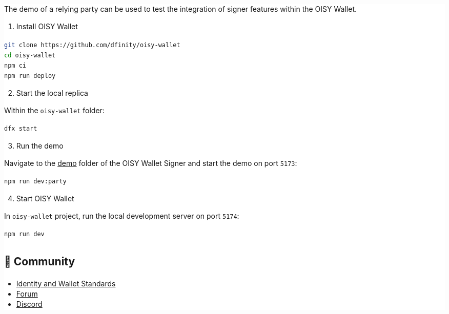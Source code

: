 The demo of a relying party can be used to test the integration of signer features within the OISY Wallet.

1. Install OISY Wallet

```bash
git clone https://github.com/dfinity/oisy-wallet
cd oisy-wallet
npm ci
npm run deploy
```

2. Start the local replica

Within the `oisy-wallet` folder:

```bash
dfx start
```

3. Run the demo

Navigate to the [demo](./demo) folder of the OISY Wallet Signer and start the demo on port `5173`:

```
npm run dev:party
```

4. Start OISY Wallet

In `oisy-wallet` project, run the local development server on port `5174`:

```bash
npm run dev
```

## :couple: Community

- [Identity and Wallet Standards](https://github.com/dfinity/wg-identity-authentication/)
- [Forum](https://forum.dfinity.org/)
- [Discord](https://discord.gg/E9FxceAg2j)

